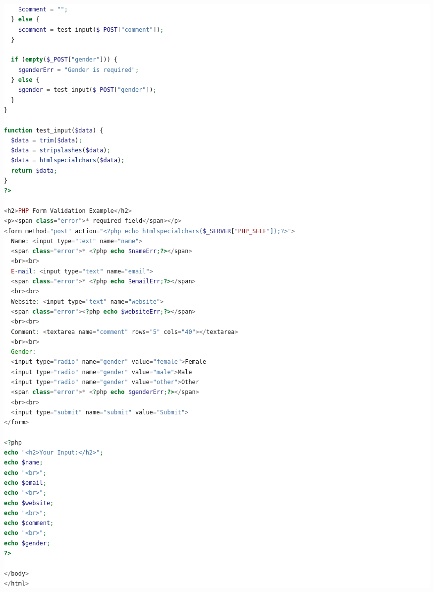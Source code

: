 ```php
    $comment = "";
  } else {
    $comment = test_input($_POST["comment"]);
  }

  if (empty($_POST["gender"])) {
    $genderErr = "Gender is required";
  } else {
    $gender = test_input($_POST["gender"]);
  }
}

function test_input($data) {
  $data = trim($data);
  $data = stripslashes($data);
  $data = htmlspecialchars($data);
  return $data;
}
?>

<h2>PHP Form Validation Example</h2>
<p><span class="error">* required field</span></p>
<form method="post" action="<?php echo htmlspecialchars($_SERVER["PHP_SELF"]);?>">  
  Name: <input type="text" name="name">
  <span class="error">* <?php echo $nameErr;?></span>
  <br><br>
  E-mail: <input type="text" name="email">
  <span class="error">* <?php echo $emailErr;?></span>
  <br><br>
  Website: <input type="text" name="website">
  <span class="error"><?php echo $websiteErr;?></span>
  <br><br>
  Comment: <textarea name="comment" rows="5" cols="40"></textarea>
  <br><br>
  Gender:
  <input type="radio" name="gender" value="female">Female
  <input type="radio" name="gender" value="male">Male
  <input type="radio" name="gender" value="other">Other
  <span class="error">* <?php echo $genderErr;?></span>
  <br><br>
  <input type="submit" name="submit" value="Submit">  
</form>

<?php
echo "<h2>Your Input:</h2>";
echo $name;
echo "<br>";
echo $email;
echo "<br>";
echo $website;
echo "<br>";
echo $comment;
echo "<br>";
echo $gender;
?>

</body>
</html>

```
